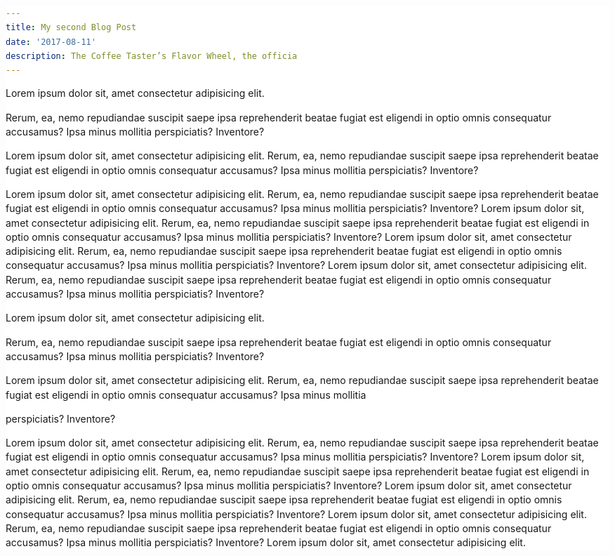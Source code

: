 ```yaml
---
title: My second Blog Post
date: '2017-08-11'
description: The Coffee Taster’s Flavor Wheel, the officia
---
```

Lorem ipsum dolor sit, amet consectetur adipisicing elit.

<script
src="https://gist.github.com/saigowthamr/df3a0585268e8623c8078923601ad9d9"  ></script>

Rerum, ea, nemo repudiandae suscipit saepe ipsa reprehenderit beatae fugiat est eligendi in optio omnis consequatur accusamus? Ipsa minus mollitia perspiciatis? Inventore?

Lorem ipsum dolor sit, amet consectetur adipisicing elit. Rerum, ea, nemo repudiandae suscipit saepe ipsa reprehenderit beatae fugiat est eligendi in optio omnis consequatur accusamus? Ipsa minus mollitia perspiciatis? Inventore?

Lorem ipsum dolor sit, amet consectetur adipisicing elit. Rerum, ea, nemo repudiandae suscipit saepe ipsa reprehenderit beatae fugiat est eligendi in optio omnis consequatur accusamus? Ipsa minus mollitia perspiciatis? Inventore?
Lorem ipsum dolor sit, amet consectetur adipisicing elit. Rerum, ea, nemo repudiandae suscipit saepe ipsa reprehenderit beatae fugiat est eligendi in optio omnis consequatur accusamus? Ipsa minus mollitia perspiciatis? Inventore?
Lorem ipsum dolor sit, amet consectetur adipisicing elit. Rerum, ea, nemo repudiandae suscipit saepe ipsa reprehenderit beatae fugiat est eligendi in optio omnis consequatur accusamus? Ipsa minus mollitia perspiciatis? Inventore?
Lorem ipsum dolor sit, amet consectetur adipisicing elit. Rerum, ea, nemo repudiandae suscipit saepe ipsa reprehenderit beatae fugiat est eligendi in optio omnis consequatur accusamus? Ipsa minus mollitia perspiciatis? Inventore?

Lorem ipsum dolor sit, amet consectetur adipisicing elit.

Rerum, ea, nemo repudiandae suscipit saepe ipsa reprehenderit beatae fugiat est eligendi in optio omnis consequatur accusamus? Ipsa minus mollitia perspiciatis? Inventore?

Lorem ipsum dolor sit, amet consectetur adipisicing elit. Rerum, ea, nemo repudiandae suscipit saepe ipsa reprehenderit beatae fugiat est eligendi in optio omnis consequatur accusamus? Ipsa minus mollitia



perspiciatis? Inventore?

Lorem ipsum dolor sit, amet consectetur adipisicing elit. Rerum, ea, nemo repudiandae suscipit saepe ipsa reprehenderit beatae fugiat est eligendi in optio omnis consequatur accusamus? Ipsa minus mollitia perspiciatis? Inventore?
Lorem ipsum dolor sit, amet consectetur adipisicing elit. Rerum, ea, nemo repudiandae suscipit saepe ipsa reprehenderit beatae fugiat est eligendi in optio omnis consequatur accusamus? Ipsa minus mollitia perspiciatis? Inventore?
Lorem ipsum dolor sit, amet consectetur adipisicing elit. Rerum, ea, nemo repudiandae suscipit saepe ipsa reprehenderit beatae fugiat est eligendi in optio omnis consequatur accusamus? Ipsa minus mollitia perspiciatis? Inventore?
Lorem ipsum dolor sit, amet consectetur adipisicing elit. Rerum, ea, nemo repudiandae suscipit saepe ipsa reprehenderit beatae fugiat est eligendi in optio omnis consequatur accusamus? Ipsa minus mollitia perspiciatis? Inventore?
Lorem ipsum dolor sit, amet consectetur adipisicing elit.
